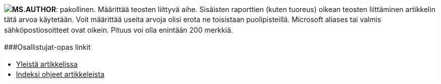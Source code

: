 ![](./media/article-metadata/checkmark-small.png)**MS.AUTHOR**: pakollinen. Määrittää teosten liittyvä aihe. Sisäisten raporttien (kuten tuoreus) oikean teosten liittäminen artikkelin tätä arvoa käytetään. Voit määrittää useita arvoja olisi erota ne toisistaan puolipisteillä. Microsoft aliases tai valmis sähköpostiosoitteet ovat oikein. Pituus voi olla enintään 200 merkkiä.


###<a name="contributors-guide-links"></a>Osallistujat-opas linkit

- [Yleistä artikkelissa](./../README.md)
- [Indeksi ohjeet artikkeleista](./contributor-guide-index.md)



[Syntaksi]: #syntax
[Käyttö]: #usage
[Määritteet ja ominaisuudet-osan arvoja]: #attributes-and-values-for-the-properties-section
[Määritteet ja arvot tags-osa]: #attributes-and-values-for-the-tags-section
